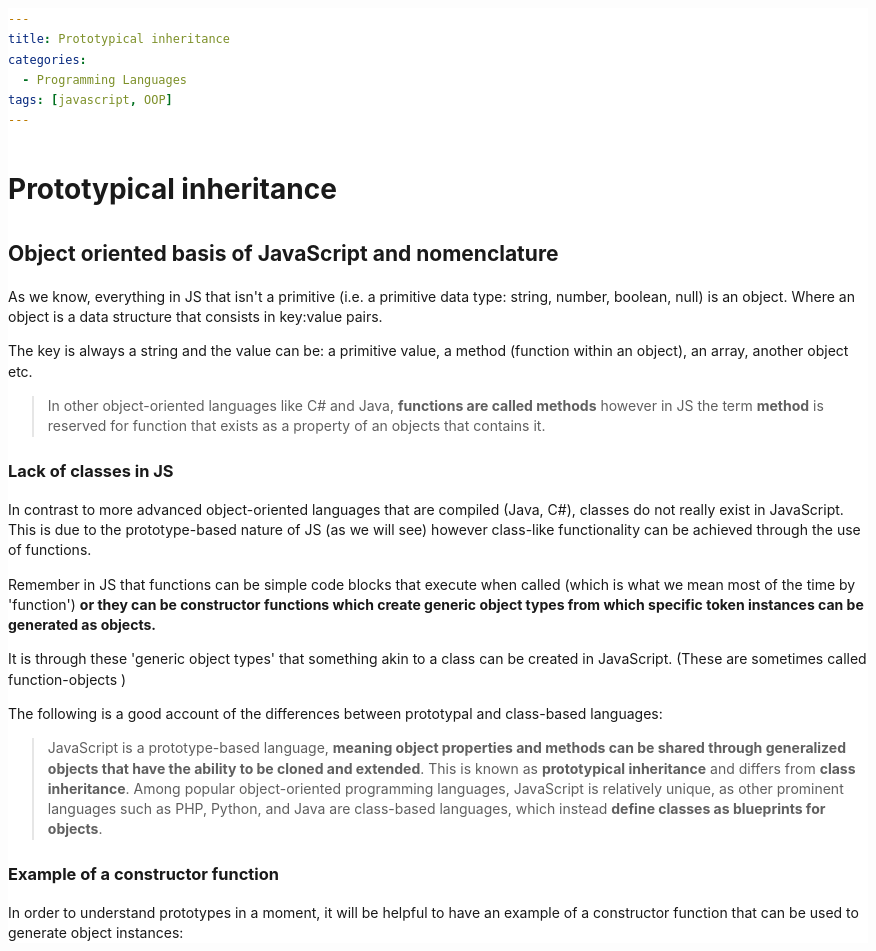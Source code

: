 ```yaml
---
title: Prototypical inheritance
categories:
  - Programming Languages
tags: [javascript, OOP]
---
```


# Prototypical inheritance

## Object oriented basis of JavaScript and nomenclature

As we know, everything in JS that isn't a primitive (i.e. a primitive data type:
string, number, boolean, null) is an object. Where an object is a data structure
that consists in key:value pairs.

The key is always a string and the value can be: a primitive value, a method
(function within an object), an array, another object etc.

> In other object-oriented languages like C# and Java, **functions are called
> methods** however in JS the term **method** is reserved for function that
> exists as a property of an objects that contains it.

### Lack of classes in JS

In contrast to more advanced object-oriented languages that are compiled (Java,
C#), classes do not really exist in JavaScript. This is due to the
prototype-based nature of JS (as we will see) however class-like functionality
can be achieved through the use of functions.

Remember in JS that functions can be simple code blocks that execute when called
(which is what we mean most of the time by 'function') **or they can be
constructor functions which create generic object types from which specific
token instances can be generated as objects.**

It is through these 'generic object types' that something akin to a class can be
created in JavaScript. (These are sometimes called function-objects )

The following is a good account of the differences between prototypal and
class-based languages:

> JavaScript is a prototype-based language, **meaning object properties and
> methods can be shared through generalized objects that have the ability to be
> cloned and extended**. This is known as **prototypical inheritance** and
> differs from **class inheritance**. Among popular object-oriented programming
> languages, JavaScript is relatively unique, as other prominent languages such
> as PHP, Python, and Java are class-based languages, which instead **define
> classes as blueprints for objects**.

### Example of a constructor function

In order to understand prototypes in a moment, it will be helpful to have an
example of a constructor function that can be used to generate object instances:
